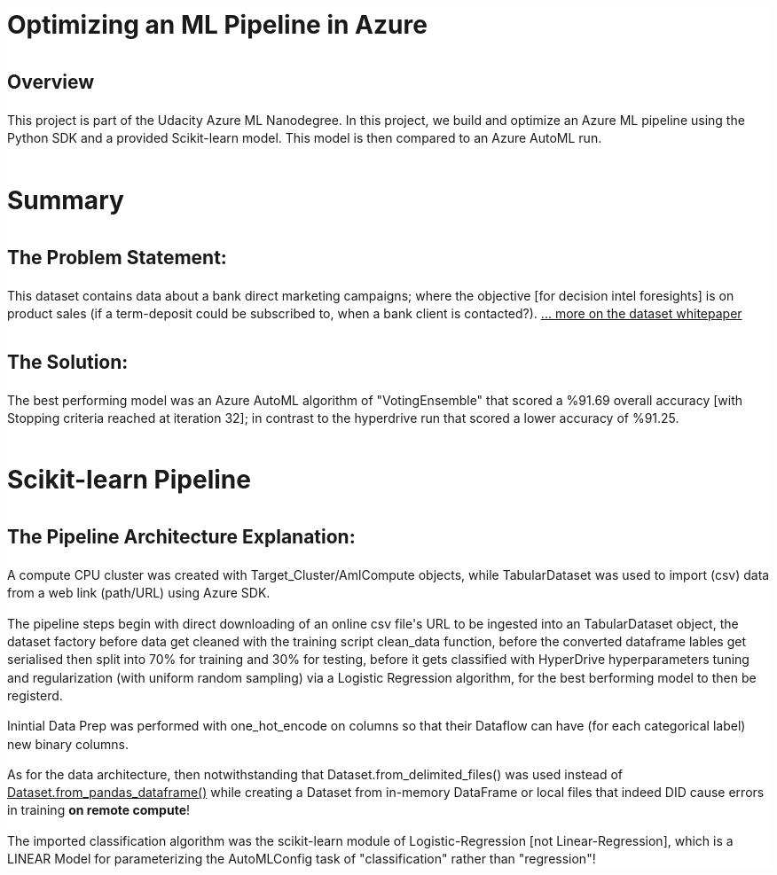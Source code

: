 # Optimizing an ML Pipeline in Azure

## Overview
This project is part of the Udacity Azure ML Nanodegree.
In this project, we build and optimize an Azure ML pipeline using the Python SDK and a provided Scikit-learn model.
This model is then compared to an Azure AutoML run.


# Summary

## The Problem Statement:
This dataset contains data about a bank direct marketing campaigns; where the objective [for decision intel foresights] is on product sales (if a term-deposit could be subscribed to, when a bank client is contacted?).
[... more on the dataset whitepaper](https://core.ac.uk/download/pdf/55631291.pdf)

## The Solution:
The best performing model was an Azure AutoML algorithm of "VotingEnsemble" that scored a %91.69 overall accuracy [with Stopping criteria reached at iteration 32]; in contrast to the hyperdrive run that scored a lower accuracy of %91.25.


# Scikit-learn Pipeline

## The Pipeline Architecture Explanation:

A compute CPU cluster was created with Target_Cluster/AmlCompute objects, while TabularDataset was used to import (csv) data from a web link (path/URL) using Azure SDK.

The pipeline steps begin with direct downloading of an online csv file's URL to be ingested into an TabularDataset object, the dataset factory before data get cleaned with the training script clean_data function, before the converted dataframe lables get serialised then split into 70% for training and 30% for testing, before it gets classified with HyperDrive hyperparameters tuning and regularization (with uniform random sampling) via a Logistic Regression algorithm, for the best berforming model to then be registerd.

Inintial Data Prep was performed with one_hot_encode on columns so that their Dataflow can have (for each categorical label) new binary columns.

As for the data architecture, then notwithstanding that Dataset.from_delimited_files() was used instead of [Dataset.from_pandas_dataframe()](https://docs.microsoft.com/python/api/azureml-core/azureml.core.dataset.dataset?view=azure-ml-py#from-pandas-dataframe-dataframe--path-none--in-memory-false-) while creating a Dataset from in-memory DataFrame or local files that indeed DID cause errors in training **on remote compute**!

The imported classification algorithm was the scikit-learn module of Logistic-Regression [not Linear-Regression], which is a LINEAR Model for parameterizing the AutoMLConfig task of "classification" rather than "regression"!
